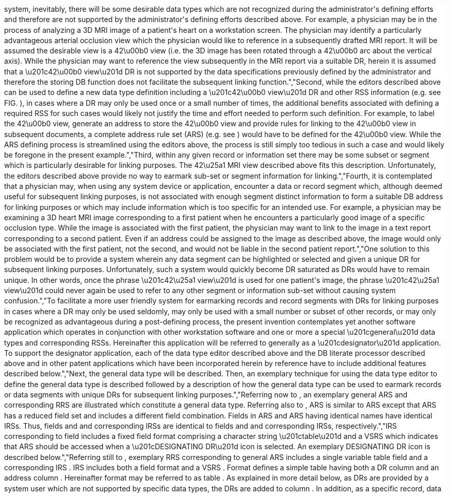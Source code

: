 system, inevitably, there will be some desirable data types which are not recognized during the administrator's defining efforts and therefore are not supported by the administrator's defining efforts described above. For example, a physician may be in the process of analyzing a 3D MRI image of a patient's heart on a workstation screen. The physician may identify a particularly advantageous arterial occlusion view which the physician would like to reference in a subsequently drafted MRI report. It will be assumed the desirable view is a 42\u00b0 view (i.e. the 3D image has been rotated through a 42\u00b0 arc about the vertical axis). While the physician may want to reference the view subsequently in the MRI report via a suitable DR, herein it is assumed that a \u201c42\u00b0 view\u201d DR is not supported by the data specifications previously defined by the administrator and therefore the storing DB function does not facilitate the subsequent linking function.","Second, while the editors described above can be used to define a new data type definition including a \u201c42\u00b0 view\u201d DR and other RSS information (e.g. see FIG. ), in cases where a DR may only be used once or a small number of times, the additional benefits associated with defining a required RSS for such cases would likely not justify the time and effort needed to perform such definition. For example, to label the 42\u00b0 view, generate an address to store the 42\u00b0 view and provide rules for linking to the 42\u00b0 view in subsequent documents, a complete address rule set (ARS) (e.g. see ) would have to be defined for the 42\u00b0 view. While the ARS defining process is streamlined using the editors above, the process is still simply too tedious in such a case and would likely be foregone in the present example.","Third, within any given record or information set there may be some subset or segment which is particularly desirable for linking purposes. The 42\u25a1 MRI view described above fits this description. Unfortunately, the editors described above provide no way to earmark sub-set or segment information for linking.","Fourth, it is contemplated that a physician may, when using any system device or application, encounter a data or record segment which, although deemed useful for subsequent linking purposes, is not associated with enough segment distinct information to form a suitable DB address for linking purposes or which may include information which is too specific for an intended use. For example, a physician may be examining a 3D heart MRI image corresponding to a first patient when he encounters a particularly good image of a specific occlusion type. While the image is associated with the first patient, the physician may want to link to the image in a text report corresponding to a second patient. Even if an address could be assigned to the image as described above, the image would only be associated with the first patient, not the second, and would not be liable in the second patient report.","One solution to this problem would be to provide a system wherein any data segment can be highlighted or selected and given a unique DR for subsequent linking purposes. Unfortunately, such a system would quickly become DR saturated as DRs would have to remain unique. In other words, once the phrase \u201c42\u25a1 view\u201d is used for one patient's image, the phrase \u201c42\u25a1 view\u201d could never again be used to refer to any other segment or information sub-set without causing system confusion.","To facilitate a more user friendly system for earmarking records and record segments with DRs for linking purposes in cases where a DR may only be used seldomly, may only be used with a small number or subset of other records, or may only be recognized as advantageous during a post-defining process, the present invention contemplates yet another software application which operates in conjunction with other workstation software and one or more a special \u201cgeneral\u201d data types and corresponding RSSs. Hereinafter this application will be referred to generally as a \u201cdesignator\u201d application. To support the designator application, each of the data type editor described above and the DB literate processor described above and in other patent applications which have been incorporated herein by reference have to include additional features described below.","Next, the general data type will be described. Then, an exemplary technique for using the data type editor to define the general data type is described followed by a description of how the general data type can be used to earmark records or data segments with unique DRs for subsequent linking purposes.","Referring now to , an exemplary general ARS  and corresponding RRS  are illustrated which constitute a general data type. Referring also to , ARS  is similar to ARS  except that ARS  has a reduced field set and includes a different field combination. Fields in ARS  and ARS  having identical names have identical IRSs. Thus, fields  and  and corresponding IRSs are identical to fields  and  and corresponding IRSs, respectively.","IRS  corresponding to field  includes a fixed field format comprising a character string \u201ctable\u201d  and a VSRS  which indicates that ARS  should be accessed when a \u201cDESIGNATING DR\u201d icon is selected. An exemplary DESIGNATING DR icon is described below.","Referring still to , exemplary RRS  corresponding to general ARS  includes a single variable table field  and a corresponding IRS . IRS  includes both a field format  and a VSRS . Format  defines a simple table having both a DR column  and an address column . Hereinafter format  may be referred to as table . As explained in more detail below, as DRs are provided by a system user which are not supported by specific data types, the DRs are added to column . In addition, as a specific record, data